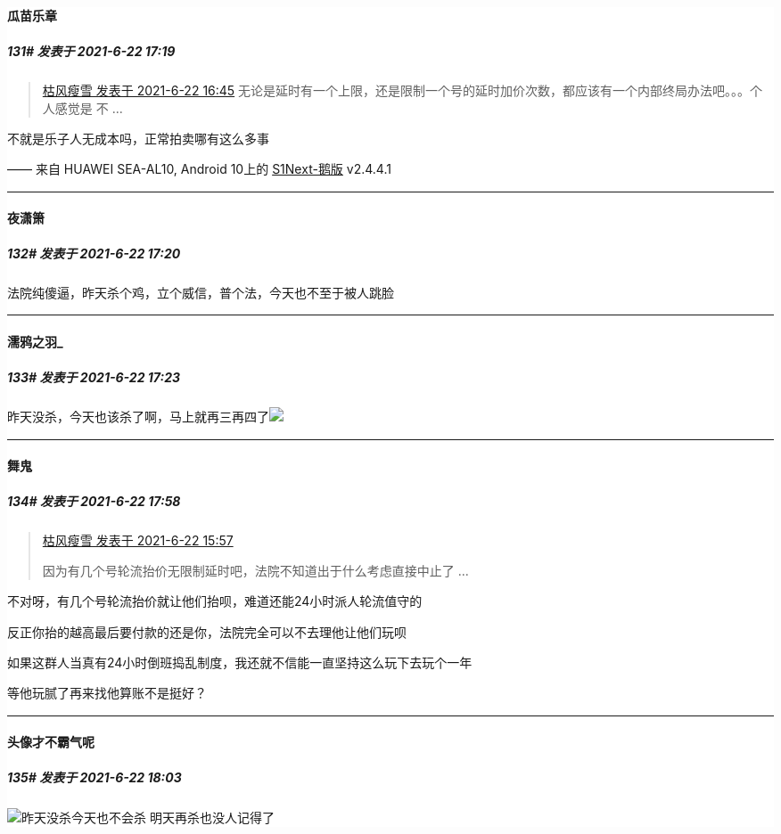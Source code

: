 ####  瓜苗乐章  
##### 131#       发表于 2021-6-22 17:19


<blockquote><a href="httphttps://bbs.saraba1st.com/2b/forum.php?mod=redirect&amp;goto=findpost&amp;pid=51698959&amp;ptid=2011302" target="_blank">枯风瘦雪 发表于 2021-6-22 16:45</a>
无论是延时有一个上限，还是限制一个号的延时加价次数，都应该有一个内部终局办法吧。。。个人感觉是 不 ...</blockquote>
不就是乐子人无成本吗，正常拍卖哪有这么多事

—— 来自 HUAWEI SEA-AL10, Android 10上的 [S1Next-鹅版](https://github.com/ykrank/S1-Next/releases) v2.4.4.1


*****

####  夜潇箫  
##### 132#       发表于 2021-6-22 17:20


法院纯傻逼，昨天杀个鸡，立个威信，普个法，今天也不至于被人跳脸


*****

####  濡鸦之羽_  
##### 133#       发表于 2021-6-22 17:23


昨天没杀，今天也该杀了啊，马上就再三再四了<img src="https://static.saraba1st.com/image/smiley/face2017/064.png" referrerpolicy="no-referrer">


                                             

*****

####  舞鬼  
##### 134#       发表于 2021-6-22 17:58


<blockquote><a href="httphttps://bbs.saraba1st.com/2b/forum.php?mod=redirect&amp;goto=findpost&amp;pid=51698374&amp;ptid=2011302" target="_blank">枯风瘦雪 发表于 2021-6-22 15:57</a>

因为有几个号轮流抬价无限制延时吧，法院不知道出于什么考虑直接中止了 ...</blockquote>
不对呀，有几个号轮流抬价就让他们抬呗，难道还能24小时派人轮流值守的

反正你抬的越高最后要付款的还是你，法院完全可以不去理他让他们玩呗


如果这群人当真有24小时倒班捣乱制度，我还就不信能一直坚持这么玩下去玩个一年

等他玩腻了再来找他算账不是挺好？


*****

####  头像才不霸气呢  
##### 135#       发表于 2021-6-22 18:03


<img src="https://static.saraba1st.com/image/smiley/face2017/067.png" referrerpolicy="no-referrer">昨天没杀今天也不会杀 明天再杀也没人记得了
